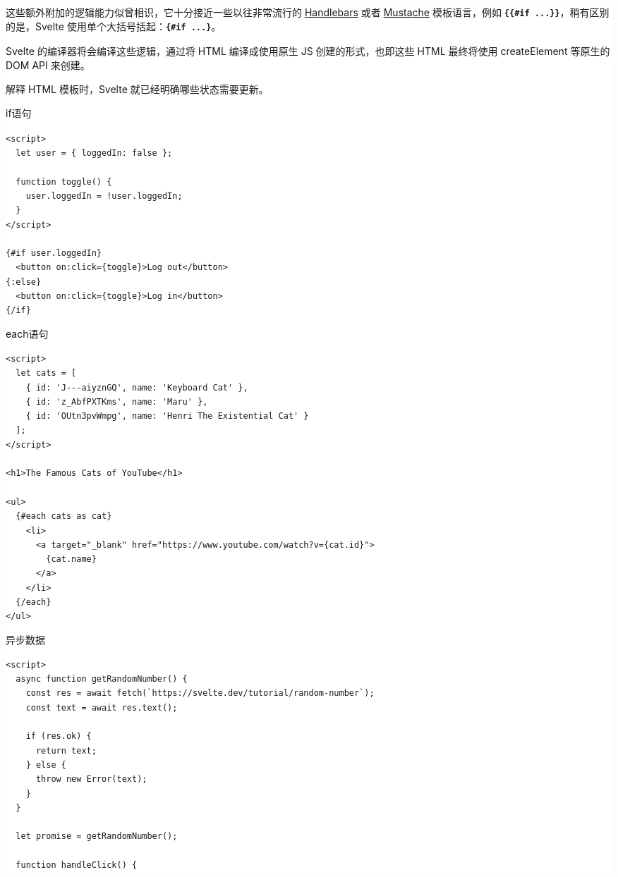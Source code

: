 这些额外附加的逻辑能力似曾相识，它十分接近一些以往非常流行的 [Handlebars](https://link.zhihu.com/?target=https%3A//handlebarsjs.com/) 或者 [Mustache](https://link.zhihu.com/?target=https%3A//github.com/janl/mustache.js) 模板语言，例如 **`{{#if ...}}`**，稍有区别的是，Svelte 使用单个大括号括起：**`{#if ...}`**。

Svelte 的编译器将会编译这些逻辑，通过将 HTML 编译成使用原生 JS 创建的形式，也即这些 HTML 最终将使用 createElement 等原生的 DOM API 来创建。

解释 HTML 模板时，Svelte 就已经明确哪些状态需要更新。

if语句

```svelte
<script>
  let user = { loggedIn: false };

  function toggle() {
    user.loggedIn = !user.loggedIn;
  }
</script>

{#if user.loggedIn}
  <button on:click={toggle}>Log out</button>
{:else}
  <button on:click={toggle}>Log in</button>
{/if}
```

each语句

```svelte
<script>
  let cats = [
    { id: 'J---aiyznGQ', name: 'Keyboard Cat' },
    { id: 'z_AbfPXTKms', name: 'Maru' },
    { id: 'OUtn3pvWmpg', name: 'Henri The Existential Cat' }
  ];
</script>

<h1>The Famous Cats of YouTube</h1>

<ul>
  {#each cats as cat}
    <li>
      <a target="_blank" href="https://www.youtube.com/watch?v={cat.id}">
        {cat.name}
      </a>
    </li>
  {/each}
</ul>
```

异步数据

```svelte
<script>
  async function getRandomNumber() {
    const res = await fetch(`https://svelte.dev/tutorial/random-number`);
    const text = await res.text();

    if (res.ok) {
      return text;
    } else {
      throw new Error(text);
    }
  }

  let promise = getRandomNumber();

  function handleClick() {
```